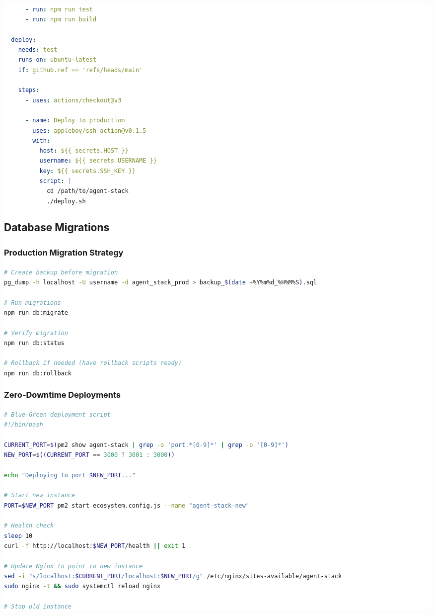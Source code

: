 ```yaml
      - run: npm run test
      - run: npm run build

  deploy:
    needs: test
    runs-on: ubuntu-latest
    if: github.ref == 'refs/heads/main'
    
    steps:
      - uses: actions/checkout@v3
      
      - name: Deploy to production
        uses: appleboy/ssh-action@v0.1.5
        with:
          host: ${{ secrets.HOST }}
          username: ${{ secrets.USERNAME }}
          key: ${{ secrets.SSH_KEY }}
          script: |
            cd /path/to/agent-stack
            ./deploy.sh
```

## Database Migrations

### Production Migration Strategy

```bash
# Create backup before migration
pg_dump -h localhost -U username -d agent_stack_prod > backup_$(date +%Y%m%d_%H%M%S).sql

# Run migrations
npm run db:migrate

# Verify migration
npm run db:status

# Rollback if needed (have rollback scripts ready)
npm run db:rollback
```

### Zero-Downtime Deployments

```bash
# Blue-Green deployment script
#!/bin/bash

CURRENT_PORT=$(pm2 show agent-stack | grep -o 'port.*[0-9]*' | grep -o '[0-9]*')
NEW_PORT=$((CURRENT_PORT == 3000 ? 3001 : 3000))

echo "Deploying to port $NEW_PORT..."

# Start new instance
PORT=$NEW_PORT pm2 start ecosystem.config.js --name "agent-stack-new"

# Health check
sleep 10
curl -f http://localhost:$NEW_PORT/health || exit 1

# Update Nginx to point to new instance
sed -i "s/localhost:$CURRENT_PORT/localhost:$NEW_PORT/g" /etc/nginx/sites-available/agent-stack
sudo nginx -t && sudo systemctl reload nginx

# Stop old instance
```